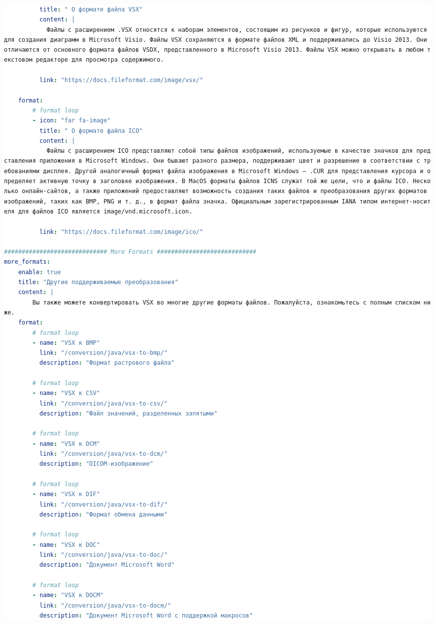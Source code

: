 ```yaml
          title: " О формате файла VSX"
          content: |
            Файлы с расширением .VSX относятся к наборам элементов, состоящим из рисунков и фигур, которые используются для создания диаграмм в Microsoft Visio. Файлы VSX сохраняются в формате файлов XML и поддерживались до Visio 2013. Они отличаются от основного формата файлов VSDX, представленного в Microsoft Visio 2013. Файлы VSX можно открывать в любом текстовом редакторе для просмотра содержимого.

          link: "https://docs.fileformat.com/image/vsx/"

    format:
        # format loop
        - icon: "far fa-image"
          title: " О формате файла ICO"
          content: |
            Файлы с расширением ICO представляют собой типы файлов изображений, используемые в качестве значков для представления приложения в Microsoft Windows. Они бывают разного размера, поддерживают цвет и разрешение в соответствии с требованиями дисплея. Другой аналогичный формат файла изображения в Microsoft Windows — .CUR для представления курсора и определяет активную точку в заголовке изображения. В MacOS форматы файлов ICNS служат той же цели, что и файлы ICO. Несколько онлайн-сайтов, а также приложений предоставляют возможность создания таких файлов и преобразования других форматов изображений, таких как BMP, PNG и т. д., в формат файла значка. Официальным зарегистрированным IANA типом интернет-носителя для файлов ICO является image/vnd.microsoft.icon.

          link: "https://docs.fileformat.com/image/ico/"

############################# More Formats ############################
more_formats:
    enable: true
    title: "Другие поддерживаемые преобразования"
    content: |
        Вы также можете конвертировать VSX во многие другие форматы файлов. Пожалуйста, ознакомьтесь с полным списком ниже.
    format: 
        # format loop
        - name: "VSX к BMP"
          link: "/conversion/java/vsx-to-bmp/"
          description: "Формат растрового файла"

        # format loop
        - name: "VSX к CSV"
          link: "/conversion/java/vsx-to-csv/"
          description: "Файл значений, разделенных запятыми"

        # format loop
        - name: "VSX к DCM"
          link: "/conversion/java/vsx-to-dcm/"
          description: "DICOM-изображение"

        # format loop
        - name: "VSX к DIF"
          link: "/conversion/java/vsx-to-dif/"
          description: "Формат обмена данными"

        # format loop
        - name: "VSX к DOC"
          link: "/conversion/java/vsx-to-doc/"
          description: "Документ Microsoft Word"

        # format loop
        - name: "VSX к DOCM"
          link: "/conversion/java/vsx-to-docm/"
          description: "Документ Microsoft Word с поддержкой макросов"
```